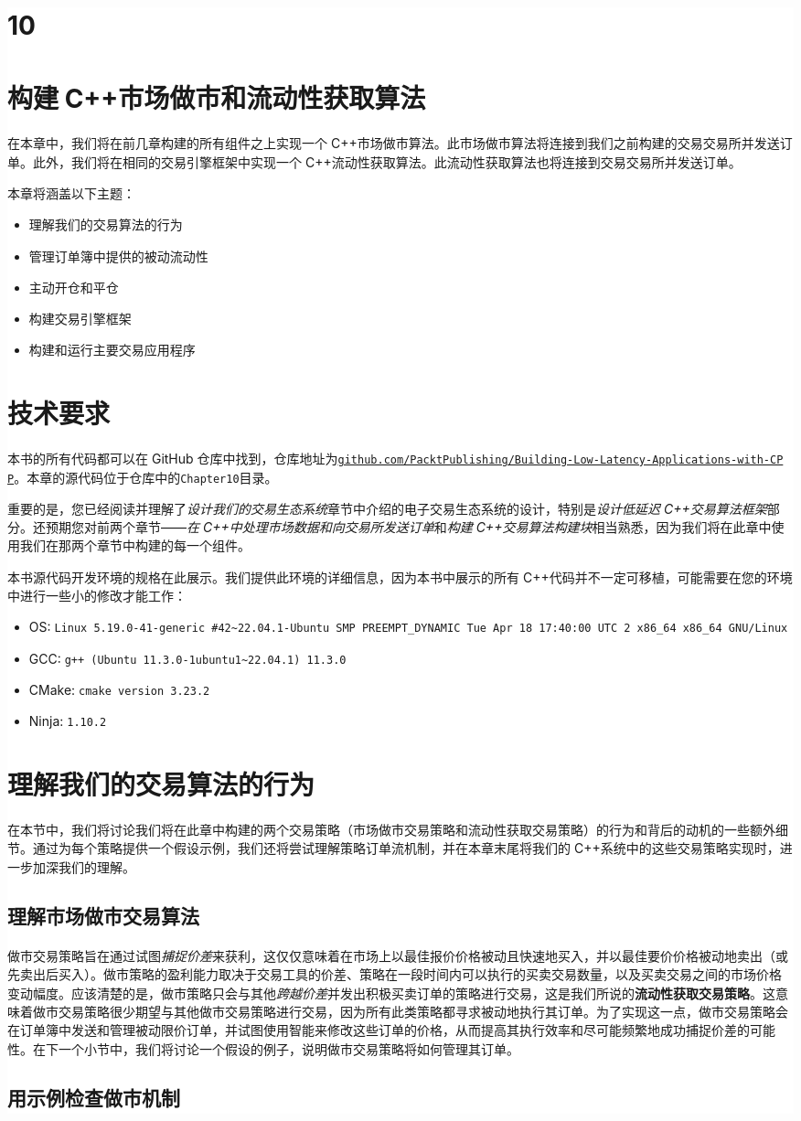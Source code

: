 # 10

# 构建 C++市场做市和流动性获取算法

在本章中，我们将在前几章构建的所有组件之上实现一个 C++市场做市算法。此市场做市算法将连接到我们之前构建的交易交易所并发送订单。此外，我们将在相同的交易引擎框架中实现一个 C++流动性获取算法。此流动性获取算法也将连接到交易交易所并发送订单。

本章将涵盖以下主题：

+   理解我们的交易算法的行为

+   管理订单簿中提供的被动流动性

+   主动开仓和平仓

+   构建交易引擎框架

+   构建和运行主要交易应用程序

# 技术要求

本书的所有代码都可以在 GitHub 仓库中找到，仓库地址为[`github.com/PacktPublishing/Building-Low-Latency-Applications-with-CPP`](https://github.com/PacktPublishing/Building-Low-Latency-Applications-with-CPP)。本章的源代码位于仓库中的`Chapter10`目录。

重要的是，您已经阅读并理解了*设计我们的交易生态系统*章节中介绍的电子交易生态系统的设计，特别是*设计低延迟 C++交易算法框架*部分。还预期您对前两个章节——*在 C++中处理市场数据和向交易所发送订单*和*构建 C++交易算法构建块*相当熟悉，因为我们将在此章中使用我们在那两个章节中构建的每一个组件。

本书源代码开发环境的规格在此展示。我们提供此环境的详细信息，因为本书中展示的所有 C++代码并不一定可移植，可能需要在您的环境中进行一些小的修改才能工作：

+   OS: `Linux 5.19.0-41-generic #42~22.04.1-Ubuntu SMP PREEMPT_DYNAMIC Tue Apr 18 17:40:00 UTC 2 x86_64 x86_64 GNU/Linux`

+   GCC: `g++ (Ubuntu 11.3.0-1ubuntu1~22.04.1) 11.3.0`

+   CMake: `cmake version 3.23.2`

+   Ninja: `1.10.2`

# 理解我们的交易算法的行为

在本节中，我们将讨论我们将在此章中构建的两个交易策略（市场做市交易策略和流动性获取交易策略）的行为和背后的动机的一些额外细节。通过为每个策略提供一个假设示例，我们还将尝试理解策略订单流机制，并在本章末尾将我们的 C++系统中的这些交易策略实现时，进一步加深我们的理解。

## 理解市场做市交易算法

做市交易策略旨在通过试图*捕捉价差*来获利，这仅仅意味着在市场上以最佳报价价格被动且快速地买入，并以最佳要价价格被动地卖出（或先卖出后买入）。做市策略的盈利能力取决于交易工具的价差、策略在一段时间内可以执行的买卖交易数量，以及买卖交易之间的市场价格变动幅度。应该清楚的是，做市策略只会与其他*跨越价差*并发出积极买卖订单的策略进行交易，这是我们所说的**流动性获取交易策略**。这意味着做市交易策略很少期望与其他做市交易策略进行交易，因为所有此类策略都寻求被动地执行其订单。为了实现这一点，做市交易策略会在订单簿中发送和管理被动限价订单，并试图使用智能来修改这些订单的价格，从而提高其执行效率和尽可能频繁地成功捕捉价差的可能性。在下一个小节中，我们将讨论一个假设的例子，说明做市交易策略将如何管理其订单。

## 用示例检查做市机制
